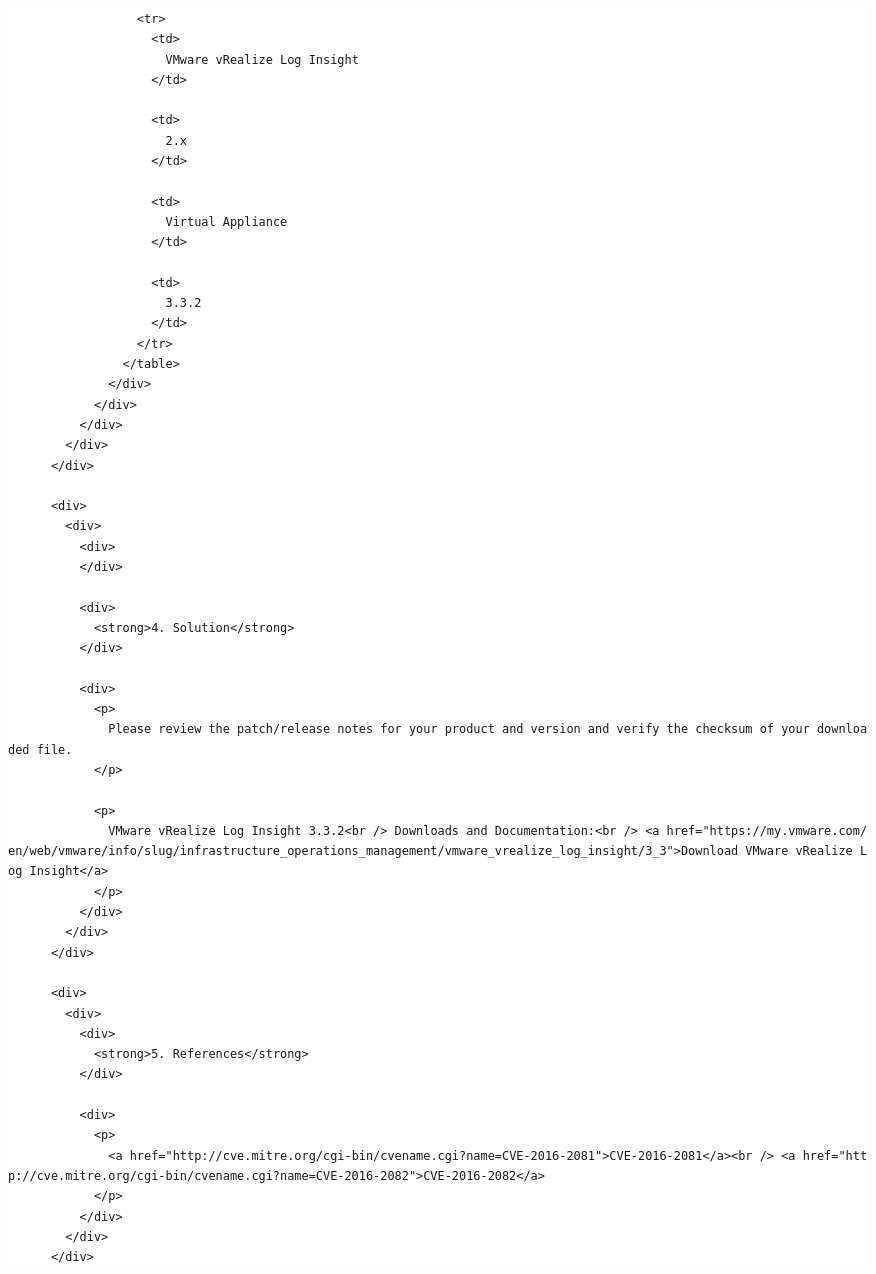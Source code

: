                      <tr>
                        <td>
                          VMware vRealize Log Insight
                        </td>
                        
                        <td>
                          2.x
                        </td>
                        
                        <td>
                          Virtual Appliance
                        </td>
                        
                        <td>
                          3.3.2
                        </td>
                      </tr>
                    </table>
                  </div>
                </div>
              </div>
            </div>
          </div>
          
          <div>
            <div>
              <div>
              </div>
              
              <div>
                <strong>4. Solution</strong>
              </div>
              
              <div>
                <p>
                  Please review the patch/release notes for your product and version and verify the checksum of your downloaded file.
                </p>
                
                <p>
                  VMware vRealize Log Insight 3.3.2<br /> Downloads and Documentation:<br /> <a href="https://my.vmware.com/en/web/vmware/info/slug/infrastructure_operations_management/vmware_vrealize_log_insight/3_3">Download VMware vRealize Log Insight</a>
                </p>
              </div>
            </div>
          </div>
          
          <div>
            <div>
              <div>
                <strong>5. References</strong>
              </div>
              
              <div>
                <p>
                  <a href="http://cve.mitre.org/cgi-bin/cvename.cgi?name=CVE-2016-2081">CVE-2016-2081</a><br /> <a href="http://cve.mitre.org/cgi-bin/cvename.cgi?name=CVE-2016-2082">CVE-2016-2082</a>
                </p>
              </div>
            </div>
          </div>
          